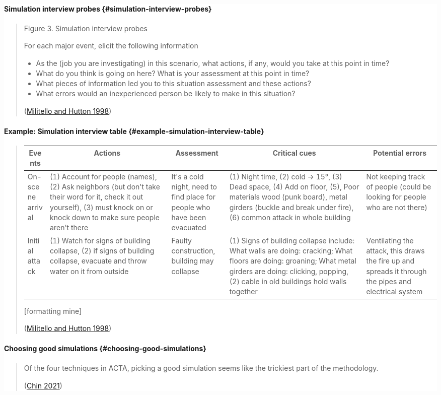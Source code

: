
#### Simulation interview probes {#simulation-interview-probes}

> Figure 3. Simulation interview probes
>
> For each major event, elicit the following information
>
> -   As the (job you are investigating) in this scenario, what actions, if any, would you take at this point in time?
> -   What do you think is going on here? What is your assessment at this point in time?
> -   What pieces of information led you to this situation assessment and these actions?
> -   What errors would an inexperienced person be likely to make in this situation?
>
> (<a href="#citeproc_bib_item_2">Militello and Hutton 1998</a>)


#### Example: Simulation interview table {#example-simulation-interview-table}

> | Events           | Actions                                                                                                                                                                       | Assessment                                                               | Critical cues                                                                                                                                                                                            | Potential errors                                                                                      |
> |------------------|-------------------------------------------------------------------------------------------------------------------------------------------------------------------------------|--------------------------------------------------------------------------|----------------------------------------------------------------------------------------------------------------------------------------------------------------------------------------------------------|-------------------------------------------------------------------------------------------------------|
> | On-scene arrival | (1) Account for people (names), (2) Ask neighbors (but don't take their word for it, check it out yourself), (3) must knock on or knock down to make sure people aren't there | It's a cold night, need to find place for people who have been evacuated | (1) Night time, (2) cold -&gt; 15°, (3) Dead space, (4) Add on floor, (5), Poor materials wood (punk board), metal girders (buckle and break under fire), (6) common attack in whole building            | Not keeping track of people (could be looking for people who are not there)                           |
> | Initial attack   | (1) Watch for signs of building collapse, (2) if signs of building collapse, evacuate and throw water on it from outside                                                      | Faulty construction, building may collapse                               | (1) Signs of building collapse include: What walls are doing: cracking; What floors are doing: groaning; What metal girders are doing: clicking, popping, (2) cable in old buildings hold walls together | Ventilating the attack, this draws the fire up and spreads it through the pipes and electrical system |
>
> [formatting mine]
>
> (<a href="#citeproc_bib_item_2">Militello and Hutton 1998</a>)


#### Choosing good simulations {#choosing-good-simulations}

> Of the four techniques in ACTA, picking a good simulation seems like the trickiest part of the methodology.
>
> (<a href="#citeproc_bib_item_1">Chin 2021</a>)


[^fn:1]: "The interviewer limits the SME to between three and six steps, to ensure that time is not wasted delving into minute detail during the surface-level interview." (<a href="#citeproc_bib_item_2">Militello and Hutton 1998</a>)
